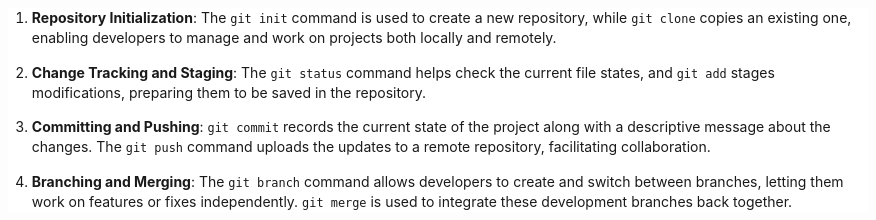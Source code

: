 1. **Repository Initialization**: The `git init` command is used to create a new repository, while `git clone` copies an existing one, enabling developers to manage and work on projects both locally and remotely.

2. **Change Tracking and Staging**: The `git status` command helps check the current file states, and `git add` stages modifications, preparing them to be saved in the repository.

3. **Committing and Pushing**: `git commit` records the current state of the project along with a descriptive message about the changes. The `git push` command uploads the updates to a remote repository, facilitating collaboration.

4. **Branching and Merging**: The `git branch` command allows developers to create and switch between branches, letting them work on features or fixes independently. `git merge` is used to integrate these development branches back together.